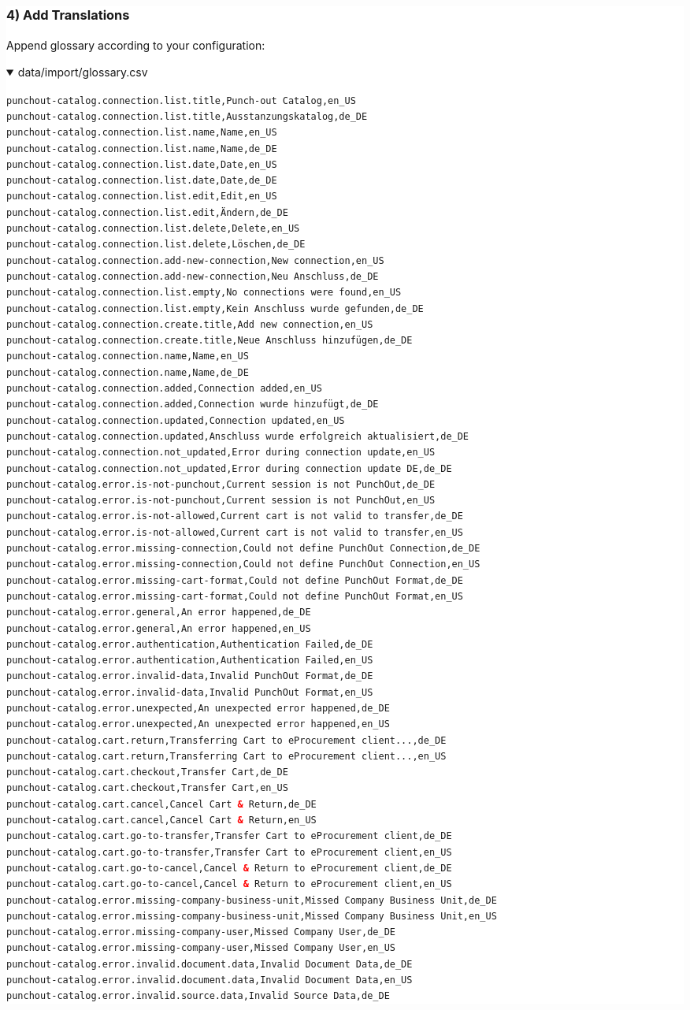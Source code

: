 ### 4) Add Translations
Append glossary according to your configuration:

<details open>
<summary>data/import/glossary.csv</summary>

```html
punchout-catalog.connection.list.title,Punch-out Catalog,en_US
punchout-catalog.connection.list.title,Ausstanzungskatalog,de_DE
punchout-catalog.connection.list.name,Name,en_US
punchout-catalog.connection.list.name,Name,de_DE
punchout-catalog.connection.list.date,Date,en_US
punchout-catalog.connection.list.date,Date,de_DE
punchout-catalog.connection.list.edit,Edit,en_US
punchout-catalog.connection.list.edit,Ändern,de_DE
punchout-catalog.connection.list.delete,Delete,en_US
punchout-catalog.connection.list.delete,Löschen,de_DE
punchout-catalog.connection.add-new-connection,New connection,en_US
punchout-catalog.connection.add-new-connection,Neu Anschluss,de_DE
punchout-catalog.connection.list.empty,No connections were found,en_US
punchout-catalog.connection.list.empty,Kein Anschluss wurde gefunden,de_DE
punchout-catalog.connection.create.title,Add new connection,en_US
punchout-catalog.connection.create.title,Neue Anschluss hinzufügen,de_DE
punchout-catalog.connection.name,Name,en_US
punchout-catalog.connection.name,Name,de_DE
punchout-catalog.connection.added,Connection added,en_US
punchout-catalog.connection.added,Connection wurde hinzufügt,de_DE
punchout-catalog.connection.updated,Connection updated,en_US
punchout-catalog.connection.updated,Anschluss wurde erfolgreich aktualisiert,de_DE
punchout-catalog.connection.not_updated,Error during connection update,en_US
punchout-catalog.connection.not_updated,Error during connection update DE,de_DE
punchout-catalog.error.is-not-punchout,Current session is not PunchOut,de_DE
punchout-catalog.error.is-not-punchout,Current session is not PunchOut,en_US
punchout-catalog.error.is-not-allowed,Current cart is not valid to transfer,de_DE
punchout-catalog.error.is-not-allowed,Current cart is not valid to transfer,en_US
punchout-catalog.error.missing-connection,Could not define PunchOut Connection,de_DE
punchout-catalog.error.missing-connection,Could not define PunchOut Connection,en_US
punchout-catalog.error.missing-cart-format,Could not define PunchOut Format,de_DE
punchout-catalog.error.missing-cart-format,Could not define PunchOut Format,en_US
punchout-catalog.error.general,An error happened,de_DE
punchout-catalog.error.general,An error happened,en_US
punchout-catalog.error.authentication,Authentication Failed,de_DE
punchout-catalog.error.authentication,Authentication Failed,en_US
punchout-catalog.error.invalid-data,Invalid PunchOut Format,de_DE
punchout-catalog.error.invalid-data,Invalid PunchOut Format,en_US
punchout-catalog.error.unexpected,An unexpected error happened,de_DE
punchout-catalog.error.unexpected,An unexpected error happened,en_US
punchout-catalog.cart.return,Transferring Cart to eProcurement client...,de_DE
punchout-catalog.cart.return,Transferring Cart to eProcurement client...,en_US
punchout-catalog.cart.checkout,Transfer Cart,de_DE
punchout-catalog.cart.checkout,Transfer Cart,en_US
punchout-catalog.cart.cancel,Cancel Cart & Return,de_DE
punchout-catalog.cart.cancel,Cancel Cart & Return,en_US
punchout-catalog.cart.go-to-transfer,Transfer Cart to eProcurement client,de_DE
punchout-catalog.cart.go-to-transfer,Transfer Cart to eProcurement client,en_US
punchout-catalog.cart.go-to-cancel,Cancel & Return to eProcurement client,de_DE
punchout-catalog.cart.go-to-cancel,Cancel & Return to eProcurement client,en_US
punchout-catalog.error.missing-company-business-unit,Missed Company Business Unit,de_DE
punchout-catalog.error.missing-company-business-unit,Missed Company Business Unit,en_US
punchout-catalog.error.missing-company-user,Missed Company User,de_DE
punchout-catalog.error.missing-company-user,Missed Company User,en_US
punchout-catalog.error.invalid.document.data,Invalid Document Data,de_DE
punchout-catalog.error.invalid.document.data,Invalid Document Data,en_US
punchout-catalog.error.invalid.source.data,Invalid Source Data,de_DE
```